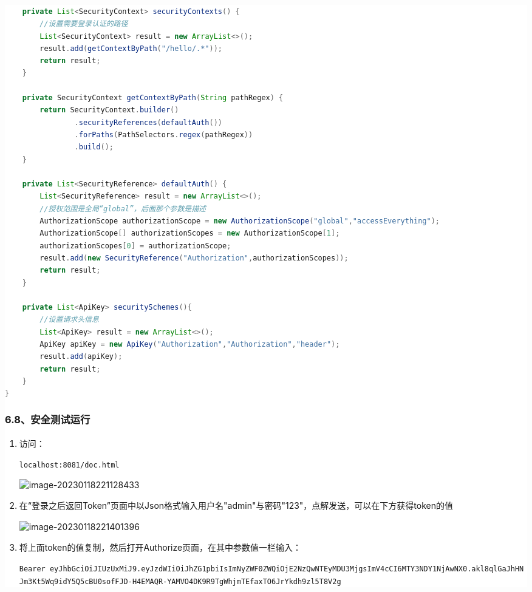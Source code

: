 ```java
    private List<SecurityContext> securityContexts() {
        //设置需要登录认证的路径
        List<SecurityContext> result = new ArrayList<>();
        result.add(getContextByPath("/hello/.*"));
        return result;
    }

    private SecurityContext getContextByPath(String pathRegex) {
        return SecurityContext.builder()
                .securityReferences(defaultAuth())
                .forPaths(PathSelectors.regex(pathRegex))
                .build();
    }

    private List<SecurityReference> defaultAuth() {
        List<SecurityReference> result = new ArrayList<>();
        //授权范围是全局“global”，后面那个参数是描述
        AuthorizationScope authorizationScope = new AuthorizationScope("global","accessEverything");
        AuthorizationScope[] authorizationScopes = new AuthorizationScope[1];
        authorizationScopes[0] = authorizationScope;
        result.add(new SecurityReference("Authorization",authorizationScopes));
        return result;
    }

    private List<ApiKey> securitySchemes(){
        //设置请求头信息
        List<ApiKey> result = new ArrayList<>();
        ApiKey apiKey = new ApiKey("Authorization","Authorization","header");
        result.add(apiKey);
        return result;
    }
}
```

### 6.8、安全测试运行

1. 访问：

   ```http
   localhost:8081/doc.html
   ```

   ![image-20230118221128433](https://typora001-zc.oss-cn-chengdu.aliyuncs.com/typoraImg/image-20230118221128433.png)

2. 在“登录之后返回Token”页面中以Json格式输入用户名"admin"与密码"123"，点解发送，可以在下方获得token的值

   ![image-20230118221401396](https://typora001-zc.oss-cn-chengdu.aliyuncs.com/typoraImg/image-20230118221401396.png)

3. 将上面token的值复制，然后打开Authorize页面，在其中参数值一栏输入：

   ```text
   Bearer eyJhbGciOiJIUzUxMiJ9.eyJzdWIiOiJhZG1pbiIsImNyZWF0ZWQiOjE2NzQwNTEyMDU3MjgsImV4cCI6MTY3NDY1NjAwNX0.akl8qlGaJhHNJm3Kt5Wq9idY5Q5cBU0sofFJD-H4EMAQR-YAMVO4DK9R9TgWhjmTEfaxTO6JrYkdh9zl5T8V2g
   ```
